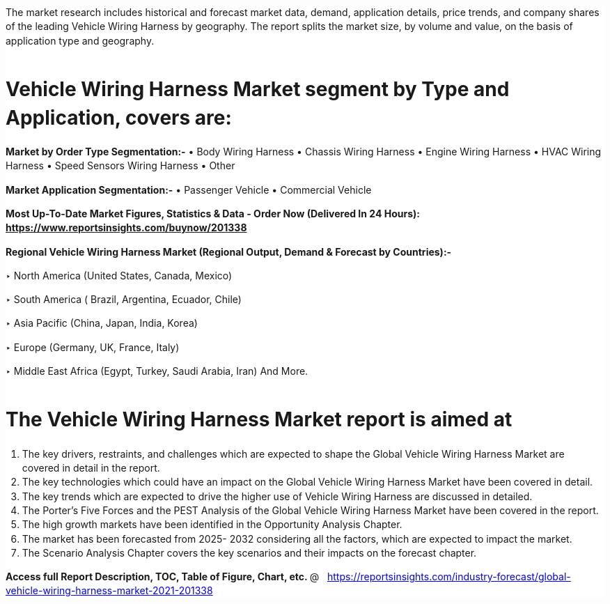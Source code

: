 The market research includes historical and forecast market data, demand, application details, price trends, and company shares of the leading Vehicle Wiring Harness by geography. The report splits the market size, by volume and value, on the basis of application type and geography.

# <strong>Vehicle Wiring Harness Market segment by Type and Application, covers are:</strong>

<strong>Market by Order Type Segmentation:-</strong>
• Body Wiring Harness
• Chassis Wiring Harness
• Engine Wiring Harness
• HVAC Wiring Harness
• Speed Sensors Wiring Harness
• Other

<strong>Market Application Segmentation:-</strong>
• Passenger Vehicle
• Commercial Vehicle

<strong>Most Up-To-Date Market Figures, Statistics & Data - Order Now (Delivered In 24 Hours): <a href=https://www.reportsinsights.com/buynow/201338>https://www.reportsinsights.com/buynow/201338</a></strong>

<strong>Regional Vehicle Wiring Harness Market (Regional Output, Demand &amp; Forecast by Countries):-</strong>

‣ North America (United States, Canada, Mexico)

‣ South America ( Brazil, Argentina, Ecuador, Chile)

‣ Asia Pacific (China, Japan, India, Korea)

‣ Europe (Germany, UK, France, Italy)

‣ Middle East Africa (Egypt, Turkey, Saudi Arabia, Iran) And More.

# <strong>The Vehicle Wiring Harness Market report is aimed at</strong>
<ol>
  <li>The key drivers, restraints, and challenges which are expected to shape the Global Vehicle Wiring Harness Market are covered in detail in the report.</li>
  <li>The key technologies which could have an impact on the Global Vehicle Wiring Harness Market have been covered in detail.</li>
  <li>The key trends which are expected to drive the higher use of Vehicle Wiring Harness are discussed in detailed.</li>
  <li>The Porter’s Five Forces and the PEST Analysis of the Global Vehicle Wiring Harness Market have been covered in the report.</li>
  <li>The high growth markets have been identified in the Opportunity Analysis Chapter.</li>
  <li>The market has been forecasted from 2025- 2032 considering all the factors, which are expected to impact the market.</li>
  <li>The Scenario Analysis Chapter covers the key scenarios and their impacts on the forecast chapter.</li>
</ol>
<strong>Access full Report Description, TOC, Table of Figure, Chart, etc. </strong>@   <a href=https://reportsinsights.com/industry-forecast/global-vehicle-wiring-harness-market-2021-201338 style=color:#0000ff;>https://reportsinsights.com/industry-forecast/global-vehicle-wiring-harness-market-2021-201338</a>
